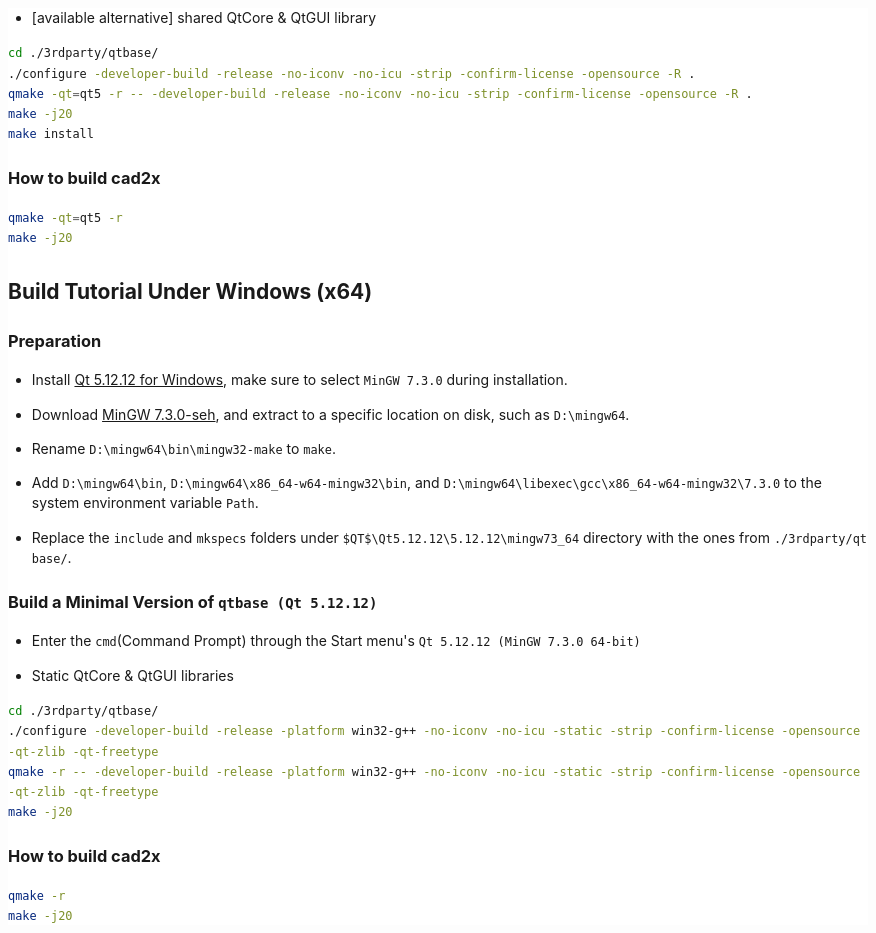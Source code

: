 - [available alternative] shared QtCore & QtGUI library
``` sh
cd ./3rdparty/qtbase/
./configure -developer-build -release -no-iconv -no-icu -strip -confirm-license -opensource -R .
qmake -qt=qt5 -r -- -developer-build -release -no-iconv -no-icu -strip -confirm-license -opensource -R .
make -j20
make install
```

### How to build cad2x

``` sh
qmake -qt=qt5 -r
make -j20
```

## Build Tutorial Under Windows (x64)

### Preparation

- Install [Qt 5.12.12 for Windows](https://download.qt.io/archive/qt/5.12/5.12.12/qt-opensource-windows-x86-5.12.12.exe), make sure to select `MinGW 7.3.0` during installation.

- Download [MinGW 7.3.0-seh](https://versaweb.dl.sourceforge.net/project/mingw-w64/Toolchains%20targetting%20Win64/Personal%20Builds/mingw-builds/7.3.0/threads-win32/seh/x86_64-7.3.0-release-win32-seh-rt_v5-rev0.7z?viasf=1), and extract to a specific location on disk, such as `D:\mingw64`.

- Rename `D:\mingw64\bin\mingw32-make` to `make`.

- Add `D:\mingw64\bin`, `D:\mingw64\x86_64-w64-mingw32\bin`, and `D:\mingw64\libexec\gcc\x86_64-w64-mingw32\7.3.0` to the system environment variable `Path`.

- Replace the `include` and `mkspecs` folders under `$QT$\Qt5.12.12\5.12.12\mingw73_64` directory with the ones from `./3rdparty/qtbase/`.

### Build a Minimal Version of `qtbase (Qt 5.12.12)`

- Enter the `cmd`(Command Prompt) through the Start menu's `Qt 5.12.12 (MinGW 7.3.0 64-bit)`

- Static QtCore & QtGUI libraries
``` sh
cd ./3rdparty/qtbase/
./configure -developer-build -release -platform win32-g++ -no-iconv -no-icu -static -strip -confirm-license -opensource -qt-zlib -qt-freetype
qmake -r -- -developer-build -release -platform win32-g++ -no-iconv -no-icu -static -strip -confirm-license -opensource -qt-zlib -qt-freetype
make -j20
```

### How to build cad2x

``` sh
qmake -r
make -j20
```
